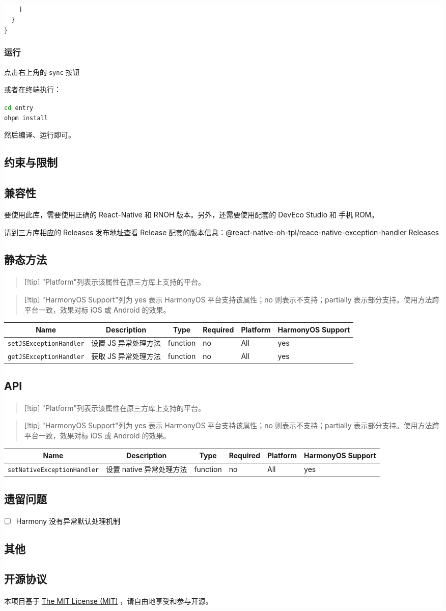 ```diff
    ]
  }
}
```

### 运行

点击右上角的 `sync` 按钮

或者在终端执行：

```bash
cd entry
ohpm install
```

然后编译、运行即可。

## 约束与限制


## 兼容性

要使用此库，需要使用正确的 React-Native 和 RNOH 版本。另外，还需要使用配套的 DevEco Studio 和 手机 ROM。

请到三方库相应的 Releases 发布地址查看 Release 配套的版本信息：[@react-native-oh-tpl/reace-native-exception-handler Releases](https://github.com/react-native-oh-library/react-native-exception-handler/releases)

## 静态方法

> [!tip] "Platform"列表示该属性在原三方库上支持的平台。

> [!tip] "HarmonyOS Support"列为 yes 表示 HarmonyOS 平台支持该属性；no 则表示不支持；partially 表示部分支持。使用方法跨平台一致，效果对标 iOS 或 Android 的效果。

| Name | Description | Type | Required | Platform | HarmonyOS Support  |
| ---- | ----------- | ---- | -------- | -------- | ------------------ |
| `setJSExceptionHandler` | 设置 JS 异常处理方法 | function | no       | All      | yes      |
| `getJSExceptionHandler` | 获取 JS 异常处理方法 | function | no       | All      | yes      |

## API

> [!tip] "Platform"列表示该属性在原三方库上支持的平台。

> [!tip] "HarmonyOS Support"列为 yes 表示 HarmonyOS 平台支持该属性；no 则表示不支持；partially 表示部分支持。使用方法跨平台一致，效果对标 iOS 或 Android 的效果。

| Name | Description | Type | Required | Platform | HarmonyOS Support  |
| ---- | ----------- | ---- | -------- | -------- | ------------------ |
| `setNativeExceptionHandler` | 设置 native 异常处理方法 | function | no       | All      | yes      |

## 遗留问题

- [ ] Harmony 没有异常默认处理机制

## 其他

## 开源协议

本项目基于 [The MIT License (MIT)](https://github.com/a7ul/react-native-exception-handler/blob/master/LICENSE) ，请自由地享受和参与开源。
